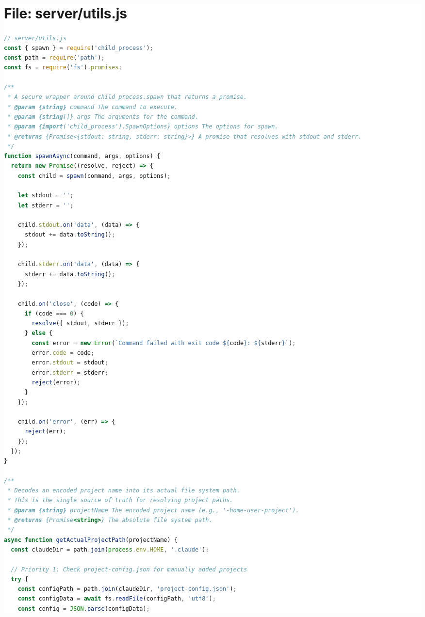 # File: server/utils.js
```js
// server/utils.js
const { spawn } = require('child_process');
const path = require('path');
const fs = require('fs').promises;

/**
 * A secure wrapper around child_process.spawn that returns a promise.
 * @param {string} command The command to execute.
 * @param {string[]} args The arguments for the command.
 * @param {import('child_process').SpawnOptions} options The options for spawn.
 * @returns {Promise<{stdout: string, stderr: string}>} A promise that resolves with stdout and stderr.
 */
function spawnAsync(command, args, options) {
  return new Promise((resolve, reject) => {
    const child = spawn(command, args, options);

    let stdout = '';
    let stderr = '';

    child.stdout.on('data', (data) => {
      stdout += data.toString();
    });

    child.stderr.on('data', (data) => {
      stderr += data.toString();
    });

    child.on('close', (code) => {
      if (code === 0) {
        resolve({ stdout, stderr });
      } else {
        const error = new Error(`Command failed with exit code ${code}: ${stderr}`);
        error.code = code;
        error.stdout = stdout;
        error.stderr = stderr;
        reject(error);
      }
    });

    child.on('error', (err) => {
      reject(err);
    });
  });
}

/**
 * Decodes an encoded project name into its actual file system path.
 * This is the single source of truth for resolving project paths.
 * @param {string} projectName The encoded project name (e.g., '-home-user-project').
 * @returns {Promise<string>} The absolute file system path.
 */
async function getActualProjectPath(projectName) {
  const claudeDir = path.join(process.env.HOME, '.claude');

  // Priority 1: Check project-config.json for manually added projects
  try {
    const configPath = path.join(claudeDir, 'project-config.json');
    const configData = await fs.readFile(configPath, 'utf8');
    const config = JSON.parse(configData);
```